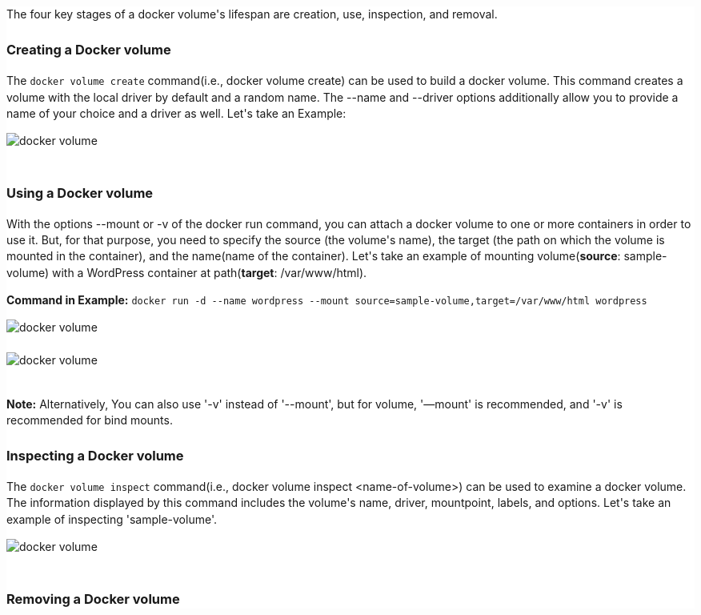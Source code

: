 The four key stages of a docker volume's lifespan are creation, use, inspection, and removal.

### Creating a Docker volume

The `docker volume create` command(i.e., docker volume create) can be used to build a docker volume. This command creates a volume with the local driver by default and a random name. The --name and --driver options additionally allow you to provide a name of your choice and a driver as well. Let's take an Example:

 <div className="centered-image">
   <img style={{alignSelf:"center"}}  src="https://refine.ams3.cdn.digitaloceanspaces.com/blog/2023-07-11-docker-volume/image1.png"  alt="docker volume" />
</div>

<br/>

### Using a Docker volume

With the options --mount or -v of the docker run command, you can attach a docker volume to one or more containers in order to use it. But, for that purpose, you need to specify the source (the volume's name), the target (the path on which the volume is mounted in the container), and the name(name of the container). Let's take an example of mounting volume(**source**: sample-volume) with a WordPress container at path(**target**: /var/www/html).

**Command in Example:** `docker run -d --name wordpress --mount source=sample-volume,target=/var/www/html wordpress`

<div className="centered-image">
   <img style={{alignSelf:"center"}}  src="https://refine.ams3.cdn.digitaloceanspaces.com/blog/2023-07-11-docker-volume/image2.png"  alt="docker volume" />
</div>

<br/>

<div className="centered-image">
   <img style={{alignSelf:"center"}}  src="https://refine.ams3.cdn.digitaloceanspaces.com/blog/2023-07-11-docker-volume/image3.png"  alt="docker volume" />
</div>

<br/>

**Note:** Alternatively, You can also use '-v' instead of '--mount', but for volume, '—mount' is recommended, and '-v' is recommended for bind mounts.

### Inspecting a Docker volume

The `docker volume inspect` command(i.e., docker volume inspect \<name-of-volume\>) can be used to examine a docker volume. The information displayed by this command includes the volume's name, driver, mountpoint, labels, and options. Let's take an example of inspecting 'sample-volume'.

 <div className="centered-image">
   <img style={{alignSelf:"center"}}  src="https://refine.ams3.cdn.digitaloceanspaces.com/blog/2023-07-11-docker-volume/image4.png"  alt="docker volume" />
</div>

<br/>

### Removing a Docker volume

